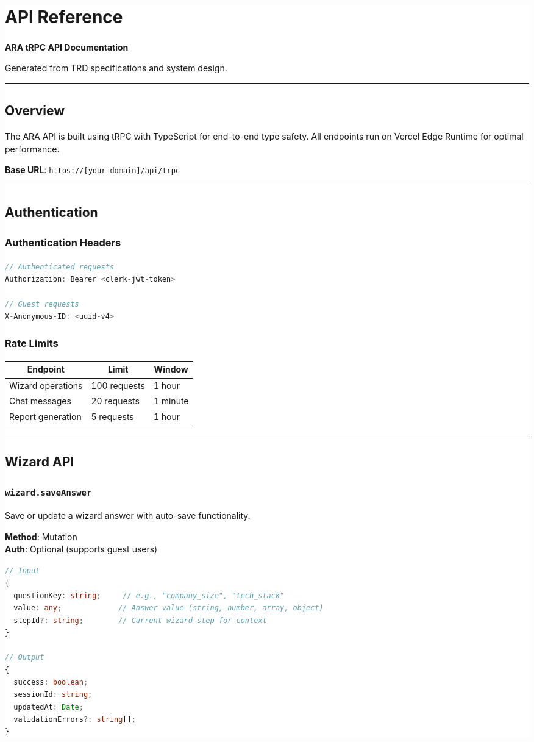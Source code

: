 # API Reference

**ARA tRPC API Documentation**

Generated from TRD specifications and system design.

---

## Overview

The ARA API is built using tRPC with TypeScript for end-to-end type safety. All endpoints run on Vercel Edge Runtime for optimal performance.

**Base URL**: `https://[your-domain]/api/trpc`

---

## Authentication

### Authentication Headers

```typescript
// Authenticated requests
Authorization: Bearer <clerk-jwt-token>

// Guest requests  
X-Anonymous-ID: <uuid-v4>
```

### Rate Limits

| Endpoint | Limit | Window |
|----------|-------|--------|
| Wizard operations | 100 requests | 1 hour |
| Chat messages | 20 requests | 1 minute |
| Report generation | 5 requests | 1 hour |

---

## Wizard API

### `wizard.saveAnswer`

Save or update a wizard answer with auto-save functionality.

**Method**: Mutation  
**Auth**: Optional (supports guest users)

```typescript
// Input
{
  questionKey: string;     // e.g., "company_size", "tech_stack"
  value: any;             // Answer value (string, number, array, object)
  stepId?: string;        // Current wizard step for context
}

// Output
{
  success: boolean;
  sessionId: string;
  updatedAt: Date;
  validationErrors?: string[];
}
```